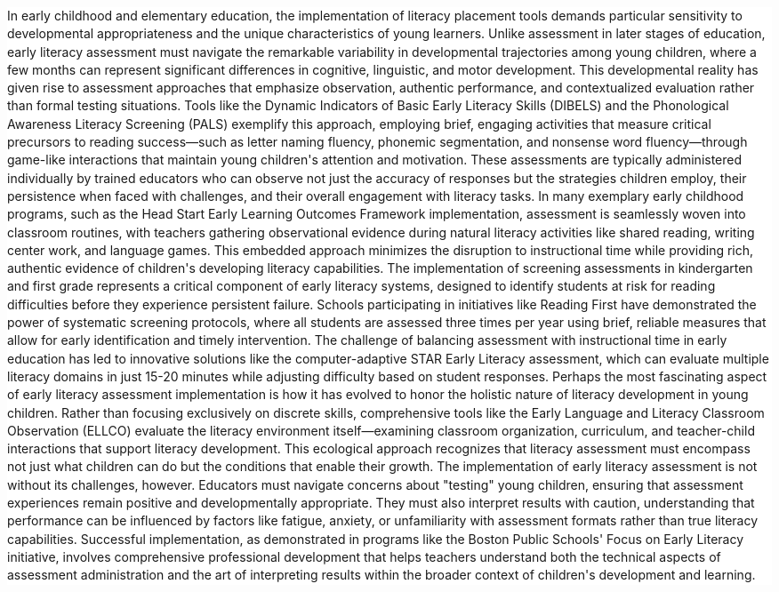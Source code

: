 In early childhood and elementary education, the implementation of literacy placement tools demands particular sensitivity to developmental appropriateness and the unique characteristics of young learners. Unlike assessment in later stages of education, early literacy assessment must navigate the remarkable variability in developmental trajectories among young children, where a few months can represent significant differences in cognitive, linguistic, and motor development. This developmental reality has given rise to assessment approaches that emphasize observation, authentic performance, and contextualized evaluation rather than formal testing situations. Tools like the Dynamic Indicators of Basic Early Literacy Skills (DIBELS) and the Phonological Awareness Literacy Screening (PALS) exemplify this approach, employing brief, engaging activities that measure critical precursors to reading success—such as letter naming fluency, phonemic segmentation, and nonsense word fluency—through game-like interactions that maintain young children's attention and motivation. These assessments are typically administered individually by trained educators who can observe not just the accuracy of responses but the strategies children employ, their persistence when faced with challenges, and their overall engagement with literacy tasks. In many exemplary early childhood programs, such as the Head Start Early Learning Outcomes Framework implementation, assessment is seamlessly woven into classroom routines, with teachers gathering observational evidence during natural literacy activities like shared reading, writing center work, and language games. This embedded approach minimizes the disruption to instructional time while providing rich, authentic evidence of children's developing literacy capabilities. The implementation of screening assessments in kindergarten and first grade represents a critical component of early literacy systems, designed to identify students at risk for reading difficulties before they experience persistent failure. Schools participating in initiatives like Reading First have demonstrated the power of systematic screening protocols, where all students are assessed three times per year using brief, reliable measures that allow for early identification and timely intervention. The challenge of balancing assessment with instructional time in early education has led to innovative solutions like the computer-adaptive STAR Early Literacy assessment, which can evaluate multiple literacy domains in just 15-20 minutes while adjusting difficulty based on student responses. Perhaps the most fascinating aspect of early literacy assessment implementation is how it has evolved to honor the holistic nature of literacy development in young children. Rather than focusing exclusively on discrete skills, comprehensive tools like the Early Language and Literacy Classroom Observation (ELLCO) evaluate the literacy environment itself—examining classroom organization, curriculum, and teacher-child interactions that support literacy development. This ecological approach recognizes that literacy assessment must encompass not just what children can do but the conditions that enable their growth. The implementation of early literacy assessment is not without its challenges, however. Educators must navigate concerns about "testing" young children, ensuring that assessment experiences remain positive and developmentally appropriate. They must also interpret results with caution, understanding that performance can be influenced by factors like fatigue, anxiety, or unfamiliarity with assessment formats rather than true literacy capabilities. Successful implementation, as demonstrated in programs like the Boston Public Schools' Focus on Early Literacy initiative, involves comprehensive professional development that helps teachers understand both the technical aspects of assessment administration and the art of interpreting results within the broader context of children's development and learning.
